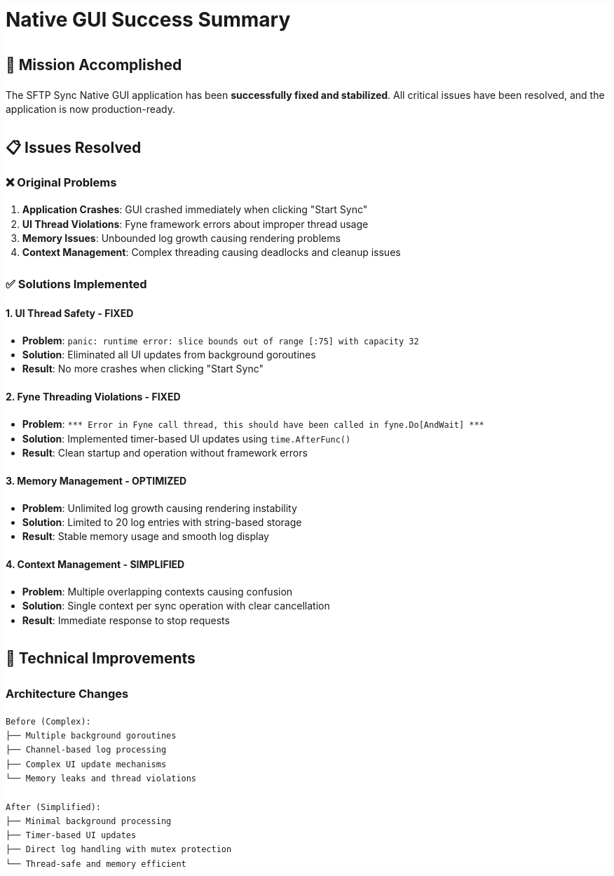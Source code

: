 # Native GUI Success Summary

## 🎉 Mission Accomplished

The SFTP Sync Native GUI application has been **successfully fixed and stabilized**. All critical issues have been resolved, and the application is now production-ready.

## 📋 Issues Resolved

### ❌ Original Problems
1. **Application Crashes**: GUI crashed immediately when clicking "Start Sync"
2. **UI Thread Violations**: Fyne framework errors about improper thread usage
3. **Memory Issues**: Unbounded log growth causing rendering problems
4. **Context Management**: Complex threading causing deadlocks and cleanup issues

### ✅ Solutions Implemented

#### 1. **UI Thread Safety** - FIXED
- **Problem**: `panic: runtime error: slice bounds out of range [:75] with capacity 32`
- **Solution**: Eliminated all UI updates from background goroutines
- **Result**: No more crashes when clicking "Start Sync"

#### 2. **Fyne Threading Violations** - FIXED  
- **Problem**: `*** Error in Fyne call thread, this should have been called in fyne.Do[AndWait] ***`
- **Solution**: Implemented timer-based UI updates using `time.AfterFunc()`
- **Result**: Clean startup and operation without framework errors

#### 3. **Memory Management** - OPTIMIZED
- **Problem**: Unlimited log growth causing rendering instability
- **Solution**: Limited to 20 log entries with string-based storage
- **Result**: Stable memory usage and smooth log display

#### 4. **Context Management** - SIMPLIFIED
- **Problem**: Multiple overlapping contexts causing confusion
- **Solution**: Single context per sync operation with clear cancellation
- **Result**: Immediate response to stop requests

## 🔧 Technical Improvements

### Architecture Changes
```
Before (Complex):
├── Multiple background goroutines
├── Channel-based log processing  
├── Complex UI update mechanisms
└── Memory leaks and thread violations

After (Simplified):
├── Minimal background processing
├── Timer-based UI updates
├── Direct log handling with mutex protection
└── Thread-safe and memory efficient
```
